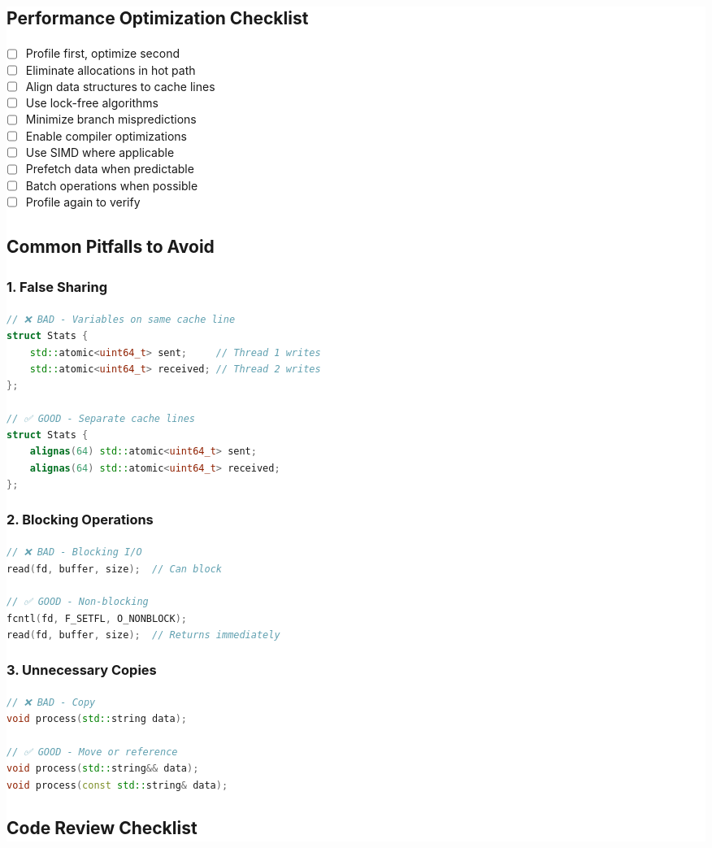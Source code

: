 ## Performance Optimization Checklist

- [ ] Profile first, optimize second
- [ ] Eliminate allocations in hot path
- [ ] Align data structures to cache lines
- [ ] Use lock-free algorithms
- [ ] Minimize branch mispredictions
- [ ] Enable compiler optimizations
- [ ] Use SIMD where applicable
- [ ] Prefetch data when predictable
- [ ] Batch operations when possible
- [ ] Profile again to verify

## Common Pitfalls to Avoid

### 1. False Sharing
```cpp
// ❌ BAD - Variables on same cache line
struct Stats {
    std::atomic<uint64_t> sent;     // Thread 1 writes
    std::atomic<uint64_t> received; // Thread 2 writes
};

// ✅ GOOD - Separate cache lines
struct Stats {
    alignas(64) std::atomic<uint64_t> sent;
    alignas(64) std::atomic<uint64_t> received;
};
```

### 2. Blocking Operations
```cpp
// ❌ BAD - Blocking I/O
read(fd, buffer, size);  // Can block

// ✅ GOOD - Non-blocking
fcntl(fd, F_SETFL, O_NONBLOCK);
read(fd, buffer, size);  // Returns immediately
```

### 3. Unnecessary Copies
```cpp
// ❌ BAD - Copy
void process(std::string data);

// ✅ GOOD - Move or reference
void process(std::string&& data);
void process(const std::string& data);
```

## Code Review Checklist
